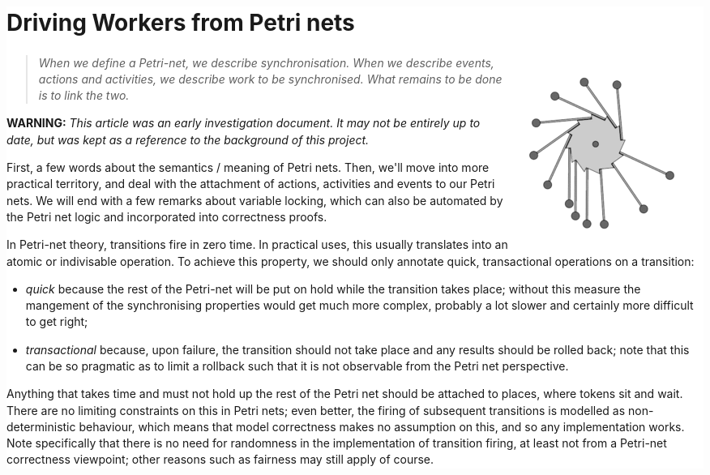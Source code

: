 Driving Workers from Petri nets
===============================

<img alt="Perpetuum Mobile" src="pix/240px-PerpetuumMobile.gif" style="float: right;"/>

>   *When we define a Petri-net, we describe synchronisation. When we describe
>   events, actions and activities, we describe work to be synchronised. What
>   remains to be done is to link the two.*

**WARNING:** *This article was an early investigation document.  It may not be entirely
up to date, but was kept as a reference to the background of this project.*

First, a few words about the semantics / meaning of Petri nets. Then, we'll move
into more practical territory, and deal with the attachment of actions,
activities and events to our Petri nets. We will end with a few remarks about
variable locking, which can also be automated by the Petri net logic and
incorporated into correctness proofs.

In Petri-net theory, transitions fire in zero time. In practical uses, this
usually translates into an atomic or indivisable operation. To achieve this
property, we should only annotate quick, transactional operations on a
transition:

-   *quick* because the rest of the Petri-net will be put on hold while the
    transition takes place; without this measure the mangement of the
    synchronising properties would get much more complex, probably a lot slower
    and certainly more difficult to get right;

-   *transactional* because, upon failure, the transition should not take place
    and any results should be rolled back; note that this can be so pragmatic as
    to limit a rollback such that it is not observable from the Petri net
    perspective.

Anything that takes time and must not hold up the rest of the Petri net should
be attached to places, where tokens sit and wait. There are no limiting
constraints on this in Petri nets; even better, the firing of subsequent
transitions is modelled as non-deterministic behaviour, which means that model
correctness makes no assumption on this, and so any implementation works. Note
specifically that there is no need for randomness in the implementation of
transition firing, at least not from a Petri-net correctness viewpoint; other
reasons such as fairness may still apply of course.
